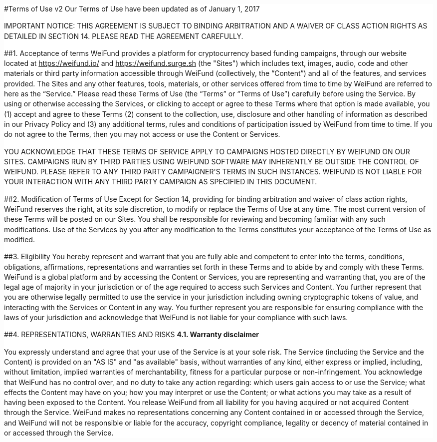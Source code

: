 #Terms of Use v2
Our Terms of Use have been updated as of January 1, 2017

IMPORTANT NOTICE: THIS AGREEMENT IS SUBJECT TO BINDING ARBITRATION AND A WAIVER OF CLASS ACTION RIGHTS AS DETAILED IN SECTION 14. PLEASE READ THE AGREEMENT CAREFULLY.

##1. Acceptance of terms
WeiFund provides a platform for cryptocurrency based funding campaigns, through our website located at https://weifund.io/ and https://weifund.surge.sh (the "Sites") which includes text, images, audio, code and other materials or third party information accessible through WeiFund (collectively, the “Content”) and all of the features, and services provided. The Sites and any other features, tools, materials, or other services offered from time to time by WeiFund are referred to here as the “Service.” Please read these Terms of Use (the “Terms” or “Terms of Use”) carefully before using the Service. By using or otherwise accessing the Services, or clicking to accept or agree to these Terms where that option is made available, you (1) accept and agree to these Terms (2) consent to the collection, use, disclosure and other handling of information as described in our Privacy Policy and (3) any additional terms, rules and conditions of participation issued by WeiFund from time to time. If you do not agree to the Terms, then you may not access or use the Content or Services.

YOU ACKNOWLEDGE THAT THESE TERMS OF SERVICE APPLY TO CAMPAIGNS HOSTED DIRECTLY BY WEIFUND ON OUR SITES. CAMPAIGNS RUN BY THIRD PARTIES USING WEIFUND SOFTWARE MAY INHERENTLY BE OUTSIDE THE CONTROL OF WEIFUND. PLEASE REFER TO ANY THIRD PARTY CAMPAIGNER'S TERMS IN SUCH INSTANCES. WEIFUND IS NOT LIABLE FOR YOUR INTERACTION WITH ANY THIRD PARTY CAMPAIGN AS SPECIFIED IN THIS DOCUMENT.

##2. Modification of Terms of Use
Except for Section 14, providing for binding arbitration and waiver of class action rights, WeiFund reserves the right, at its sole discretion, to modify or replace the Terms of Use at any time. The most current version of these Terms will be posted on our Sites. You shall be responsible for reviewing and becoming familiar with any such modifications. Use of the Services by you after any modification to the Terms constitutes your acceptance of the Terms of Use as modified.

##3. Eligibility
You hereby represent and warrant that you are fully able and competent to enter into the terms, conditions, obligations, affirmations, representations and warranties set forth in these Terms and to abide by and comply with these Terms.
WeiFund is a global platform and by accessing the Content or Services, you are representing and warranting that, you are of the legal age of majority in your jurisdiction or of the age required to access such Services and Content. You further represent that you are otherwise legally permitted to use the service in your jurisdiction including owning cryptographic tokens of value, and interacting with the Services or Content in any way. You further represent you are responsible for ensuring compliance with the laws of your jurisdiction and acknowledge that WeiFund is not liable for your compliance with such laws.

##4. REPRESENTATIONS, WARRANTIES AND RISKS
**4.1. Warranty disclaimer**

You expressly understand and agree that your use of the Service is at your sole risk. The Service (including the Service and the Content) is provided on an "AS IS" and "as available" basis, without warranties of any kind, either express or implied, including, without limitation, implied warranties of merchantability, fitness for a particular purpose or non-infringement. You acknowledge that WeiFund has no control over, and no duty to take any action regarding: which users gain access to or use the Service; what effects the Content may have on you; how you may interpret or use the Content; or what actions you may take as a result of having been exposed to the Content. You release WeiFund from all liability for you having acquired or not acquired Content through the Service. WeiFund makes no representations concerning any Content contained in or accessed through the Service, and WeiFund will not be responsible or liable for the accuracy, copyright compliance, legality or decency of material contained in or accessed through the Service.
